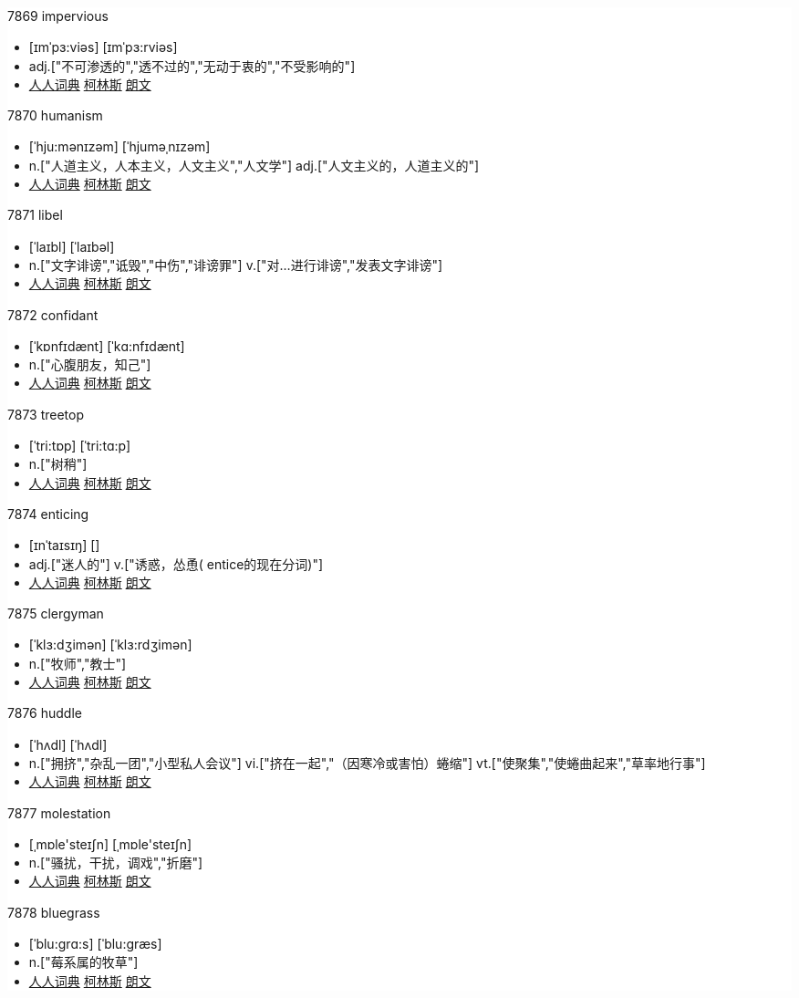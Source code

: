 7869 impervious 
- [ɪmˈpɜ:viəs]  [ɪmˈpɜ:rviəs] 
- adj.["不可渗透的","透不过的","无动于衷的","不受影响的"]   
- [人人词典](https://www.91dict.com/words?w=impervious) [柯林斯](https://www.collinsdictionary.com/zh/dictionary/english/impervious) [朗文](https://www.ldoceonline.com/dictionary/impervious) 

7870 humanism 
- [ˈhju:mənɪzəm]  [ˈhjuməˌnɪzəm] 
- n.["人道主义，人本主义，人文主义","人文学"]  adj.["人文主义的，人道主义的"]   
- [人人词典](https://www.91dict.com/words?w=humanism) [柯林斯](https://www.collinsdictionary.com/zh/dictionary/english/humanism) [朗文](https://www.ldoceonline.com/dictionary/humanism) 

7871 libel 
- [ˈlaɪbl]  [ˈlaɪbəl] 
- n.["文字诽谤","诋毁","中伤","诽谤罪"]  v.["对…进行诽谤","发表文字诽谤"]   
- [人人词典](https://www.91dict.com/words?w=libel) [柯林斯](https://www.collinsdictionary.com/zh/dictionary/english/libel) [朗文](https://www.ldoceonline.com/dictionary/libel) 

7872 confidant 
- [ˈkɒnfɪdænt]  [ˈkɑ:nfɪdænt] 
- n.["心腹朋友，知己"]   
- [人人词典](https://www.91dict.com/words?w=confidant) [柯林斯](https://www.collinsdictionary.com/zh/dictionary/english/confidant) [朗文](https://www.ldoceonline.com/dictionary/confidant) 

7873 treetop 
- [ˈtri:tɒp]  [ˈtri:tɑ:p] 
- n.["树稍"]   
- [人人词典](https://www.91dict.com/words?w=treetop) [柯林斯](https://www.collinsdictionary.com/zh/dictionary/english/treetop) [朗文](https://www.ldoceonline.com/dictionary/treetop) 

7874 enticing 
- [ɪnˈtaɪsɪŋ]  [] 
- adj.["迷人的"]  v.["诱惑，怂恿( entice的现在分词)"]   
- [人人词典](https://www.91dict.com/words?w=enticing) [柯林斯](https://www.collinsdictionary.com/zh/dictionary/english/enticing) [朗文](https://www.ldoceonline.com/dictionary/enticing) 

7875 clergyman 
- [ˈklɜ:dʒimən]  [ˈklɜ:rdʒimən] 
- n.["牧师","教士"]   
- [人人词典](https://www.91dict.com/words?w=clergyman) [柯林斯](https://www.collinsdictionary.com/zh/dictionary/english/clergyman) [朗文](https://www.ldoceonline.com/dictionary/clergyman) 

7876 huddle 
- [ˈhʌdl]  [ˈhʌdl] 
- n.["拥挤","杂乱一团","小型私人会议"]  vi.["挤在一起","（因寒冷或害怕）蜷缩"]  vt.["使聚集","使蜷曲起来","草率地行事"]   
- [人人词典](https://www.91dict.com/words?w=huddle) [柯林斯](https://www.collinsdictionary.com/zh/dictionary/english/huddle) [朗文](https://www.ldoceonline.com/dictionary/huddle) 

7877 molestation 
- [ˌmɒle'steɪʃn]  [ˌmɒle'steɪʃn] 
- n.["骚扰，干扰，调戏","折磨"]   
- [人人词典](https://www.91dict.com/words?w=molestation) [柯林斯](https://www.collinsdictionary.com/zh/dictionary/english/molestation) [朗文](https://www.ldoceonline.com/dictionary/molestation) 

7878 bluegrass 
- [ˈblu:grɑ:s]  [ˈblu:græs] 
- n.["莓系属的牧草"]   
- [人人词典](https://www.91dict.com/words?w=bluegrass) [柯林斯](https://www.collinsdictionary.com/zh/dictionary/english/bluegrass) [朗文](https://www.ldoceonline.com/dictionary/bluegrass) 
